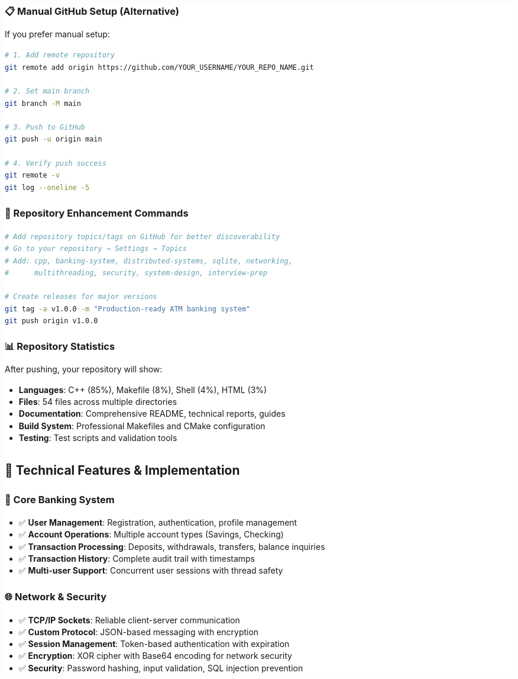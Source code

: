 ### **📋 Manual GitHub Setup (Alternative)**

If you prefer manual setup:

```bash
# 1. Add remote repository
git remote add origin https://github.com/YOUR_USERNAME/YOUR_REPO_NAME.git

# 2. Set main branch
git branch -M main

# 3. Push to GitHub
git push -u origin main

# 4. Verify push success
git remote -v
git log --oneline -5
```

### **🎯 Repository Enhancement Commands**

```bash
# Add repository topics/tags on GitHub for better discoverability
# Go to your repository → Settings → Topics
# Add: cpp, banking-system, distributed-systems, sqlite, networking,
#      multithreading, security, system-design, interview-prep

# Create releases for major versions
git tag -a v1.0.0 -m "Production-ready ATM banking system"
git push origin v1.0.0
```

### **📊 Repository Statistics**

After pushing, your repository will show:
- **Languages**: C++ (85%), Makefile (8%), Shell (4%), HTML (3%)
- **Files**: 54 files across multiple directories
- **Documentation**: Comprehensive README, technical reports, guides
- **Build System**: Professional Makefiles and CMake configuration
- **Testing**: Test scripts and validation tools

## 🔧 Technical Features & Implementation

### **🏦 Core Banking System**
- ✅ **User Management**: Registration, authentication, profile management
- ✅ **Account Operations**: Multiple account types (Savings, Checking)
- ✅ **Transaction Processing**: Deposits, withdrawals, transfers, balance inquiries
- ✅ **Transaction History**: Complete audit trail with timestamps
- ✅ **Multi-user Support**: Concurrent user sessions with thread safety

### **🌐 Network & Security**
- ✅ **TCP/IP Sockets**: Reliable client-server communication
- ✅ **Custom Protocol**: JSON-based messaging with encryption
- ✅ **Session Management**: Token-based authentication with expiration
- ✅ **Encryption**: XOR cipher with Base64 encoding for network security
- ✅ **Security**: Password hashing, input validation, SQL injection prevention
